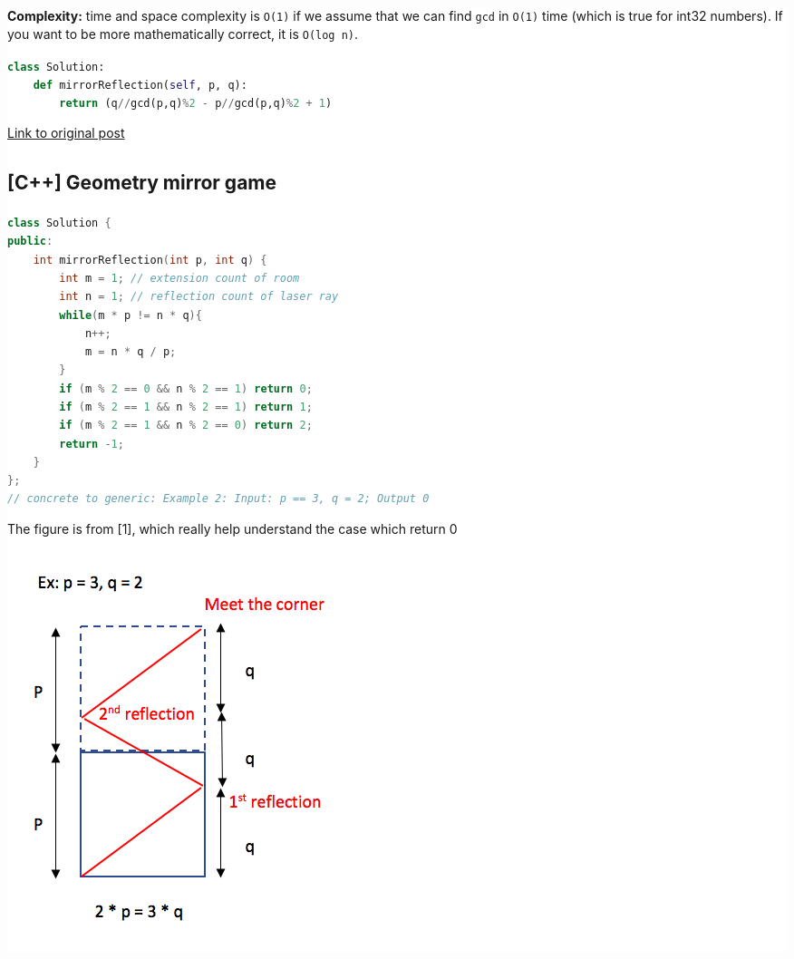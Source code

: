 **Complexity:** time and space complexity is `O(1)` if we assume that we can find `gcd` in `O(1)` time (which is true for int32 numbers). If you want to be more mathematically correct, it is `O(log n)`.

```python
class Solution:
    def mirrorReflection(self, p, q):
        return (q//gcd(p,q)%2 - p//gcd(p,q)%2 + 1)
```

[Link to original post](https://leetcode.com/problems/mirror-reflection/discuss/938792/Python-Oneliner-solution-with-diagram-explained)

## [C++] Geometry mirror game

```c++
class Solution {
public:
    int mirrorReflection(int p, int q) {
        int m = 1; // extension count of room
        int n = 1; // reflection count of laser ray
        while(m * p != n * q){
            n++;
            m = n * q / p;
        }
        if (m % 2 == 0 && n % 2 == 1) return 0;
        if (m % 2 == 1 && n % 2 == 1) return 1;
        if (m % 2 == 1 && n % 2 == 0) return 2;
        return -1;
    }
};
// concrete to generic: Example 2: Input: p == 3, q = 2; Output 0
```

The figure is from [1], which really help understand the case which return 0

![grid3](images/grid3.png)
